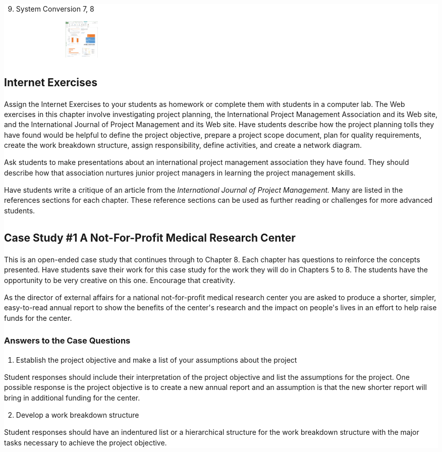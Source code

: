 9. System Conversion 7, 8

<img src="./media/image21.png" width="308" height="72" />

Internet Exercises
------------------

Assign the Internet Exercises to your students as homework or complete them with students in a computer lab. The Web exercises in this chapter involve investigating project planning, the International Project Management Association and its Web site, and the International Journal of Project Management and its Web site. Have students describe how the project planning tolls they have found would be helpful to define the project objective, prepare a project scope document, plan for quality requirements, create the work breakdown structure, assign responsibility, define activities, and create a network diagram.

Ask students to make presentations about an international project management association they have found. They should describe how that association nurtures junior project managers in learning the project management skills.

Have students write a critique of an article from the *International Journal of Project Management.* Many are listed in the references sections for each chapter. These reference sections can be used as further reading or challenges for more advanced students.

Case Study \#1 A Not-For-Profit Medical Research Center
-------------------------------------------------------

This is an open-ended case study that continues through to Chapter 8. Each chapter has questions to reinforce the concepts presented. Have students save their work for this case study for the work they will do in Chapters 5 to 8. The students have the opportunity to be very creative on this one. Encourage that creativity.

As the director of external affairs for a national not-for-profit medical research center you are asked to produce a shorter, simpler, easy-to-read annual report to show the benefits of the center's research and the impact on people's lives in an effort to help raise funds for the center.

### Answers to the Case Questions

1. Establish the project objective and make a list of your assumptions about the project

Student responses should include their interpretation of the project objective and list the assumptions for the project. One possible response is the project objective is to create a new annual report and an assumption is that the new shorter report will bring in additional funding for the center.

2. Develop a work breakdown structure

Student responses should have an indentured list or a hierarchical structure for the work breakdown structure with the major tasks necessary to achieve the project objective.
